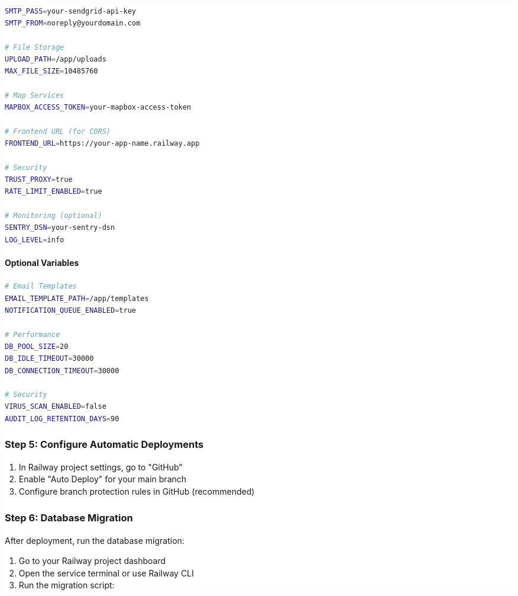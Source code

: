 ```bash
SMTP_PASS=your-sendgrid-api-key
SMTP_FROM=noreply@yourdomain.com

# File Storage
UPLOAD_PATH=/app/uploads
MAX_FILE_SIZE=10485760

# Map Services
MAPBOX_ACCESS_TOKEN=your-mapbox-access-token

# Frontend URL (for CORS)
FRONTEND_URL=https://your-app-name.railway.app

# Security
TRUST_PROXY=true
RATE_LIMIT_ENABLED=true

# Monitoring (optional)
SENTRY_DSN=your-sentry-dsn
LOG_LEVEL=info
```

#### Optional Variables

```bash
# Email Templates
EMAIL_TEMPLATE_PATH=/app/templates
NOTIFICATION_QUEUE_ENABLED=true

# Performance
DB_POOL_SIZE=20
DB_IDLE_TIMEOUT=30000
DB_CONNECTION_TIMEOUT=30000

# Security
VIRUS_SCAN_ENABLED=false
AUDIT_LOG_RETENTION_DAYS=90
```

### Step 5: Configure Automatic Deployments

1. In Railway project settings, go to "GitHub"
2. Enable "Auto Deploy" for your main branch
3. Configure branch protection rules in GitHub (recommended)

### Step 6: Database Migration

After deployment, run the database migration:

1. Go to your Railway project dashboard
2. Open the service terminal or use Railway CLI
3. Run the migration script:
